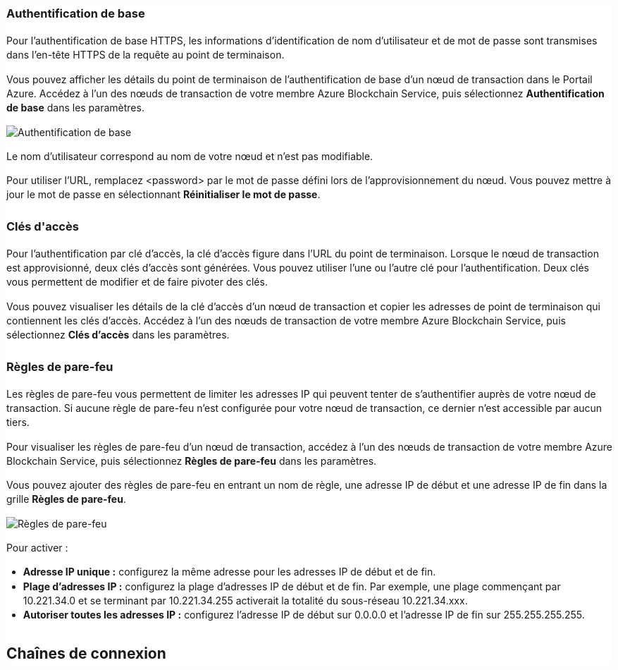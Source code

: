 ### <a name="basic-authentication"></a>Authentification de base

Pour l’authentification de base HTTPS, les informations d’identification de nom d’utilisateur et de mot de passe sont transmises dans l’en-tête HTTPS de la requête au point de terminaison.

Vous pouvez afficher les détails du point de terminaison de l’authentification de base d’un nœud de transaction dans le Portail Azure. Accédez à l’un des nœuds de transaction de votre membre Azure Blockchain Service, puis sélectionnez **Authentification de base** dans les paramètres.

![Authentification de base](./media/configure-transaction-nodes/basic.png)

Le nom d’utilisateur correspond au nom de votre nœud et n’est pas modifiable.

Pour utiliser l’URL, remplacez \<password\> par le mot de passe défini lors de l’approvisionnement du nœud. Vous pouvez mettre à jour le mot de passe en sélectionnant **Réinitialiser le mot de passe**.

### <a name="access-keys"></a>Clés d'accès

Pour l’authentification par clé d’accès, la clé d’accès figure dans l’URL du point de terminaison. Lorsque le nœud de transaction est approvisionné, deux clés d’accès sont générées. Vous pouvez utiliser l’une ou l’autre clé pour l’authentification. Deux clés vous permettent de modifier et de faire pivoter des clés.

Vous pouvez visualiser les détails de la clé d’accès d’un nœud de transaction et copier les adresses de point de terminaison qui contiennent les clés d’accès. Accédez à l’un des nœuds de transaction de votre membre Azure Blockchain Service, puis sélectionnez **Clés d’accès** dans les paramètres.

### <a name="firewall-rules"></a>Règles de pare-feu

Les règles de pare-feu vous permettent de limiter les adresses IP qui peuvent tenter de s’authentifier auprès de votre nœud de transaction.  Si aucune règle de pare-feu n’est configurée pour votre nœud de transaction, ce dernier n’est accessible par aucun tiers.  

Pour visualiser les règles de pare-feu d’un nœud de transaction, accédez à l’un des nœuds de transaction de votre membre Azure Blockchain Service, puis sélectionnez **Règles de pare-feu** dans les paramètres.

Vous pouvez ajouter des règles de pare-feu en entrant un nom de règle, une adresse IP de début et une adresse IP de fin dans la grille **Règles de pare-feu**.

![Règles de pare-feu](./media/configure-transaction-nodes/firewall-rules.png)

Pour activer :

* **Adresse IP unique :** configurez la même adresse pour les adresses IP de début et de fin.
* **Plage d’adresses IP :** configurez la plage d’adresses IP de début et de fin. Par exemple, une plage commençant par 10.221.34.0 et se terminant par 10.221.34.255 activerait la totalité du sous-réseau 10.221.34.xxx.
* **Autoriser toutes les adresses IP :** configurez l’adresse IP de début sur 0.0.0.0 et l’adresse IP de fin sur 255.255.255.255.

## <a name="connection-strings"></a>Chaînes de connexion
